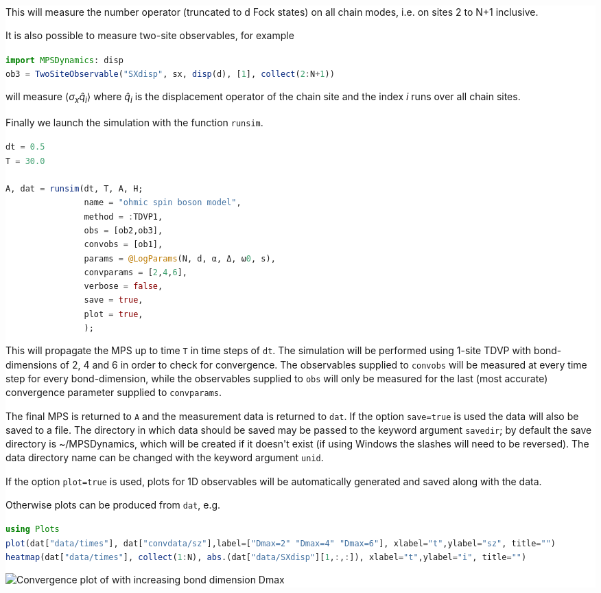 This will measure the number operator (truncated to d Fock states) on all chain modes, i.e. on sites 2 to
N+1 inclusive.

It is also possible to measure two-site observables, for example

```julia
import MPSDynamics: disp
ob3 = TwoSiteObservable("SXdisp", sx, disp(d), [1], collect(2:N+1))
```

will measure $\langle\sigma_x\hat{q}_i\rangle$ where
$\hat{q}_i$ is the displacement operator of the chain site and the index *i* runs over
all chain sites.

Finally we launch the simulation with the function `runsim`.

```julia
dt = 0.5
T = 30.0

A, dat = runsim(dt, T, A, H;
                name = "ohmic spin boson model",
                method = :TDVP1,
                obs = [ob2,ob3],
                convobs = [ob1],
                params = @LogParams(N, d, α, Δ, ω0, s),
                convparams = [2,4,6],
                verbose = false,
                save = true,
                plot = true,
                );
```

This will propagate the MPS up to time `T` in time steps of `dt`. The simulation will be performed using 1-site TDVP with
bond-dimensions of 2, 4 and 6 in order to check for convergence. The observables supplied to `convobs` will be measured
at every time step for every bond-dimension, while the observables supplied to `obs` will only be measured for the last
(most accurate) convergence parameter supplied to `convparams`.

The final MPS is returned to `A` and the measurement data is returned to `dat`. If the option `save=true` is used the
data will also be saved to a file. The directory in which data should be saved may be passed to the keyword argument
`savedir`; by default the save directory is ~/MPSDynamics, which will be created if it doesn't exist (if using Windows
the slashes will need to be reversed). The data directory name can be changed with the keyword argument `unid`.

If the option `plot=true` is used, plots for 1D observables will be automatically generated and saved along with the data.

Otherwise plots can be produced from `dat`, e.g.
```Julia
using Plots
plot(dat["data/times"], dat["convdata/sz"],label=["Dmax=2" "Dmax=4" "Dmax=6"], xlabel="t",ylabel="sz", title="")
heatmap(dat["data/times"], collect(1:N), abs.(dat["data/SXdisp"][1,:,:]), xlabel="t",ylabel="i", title="")
```
![Convergence plot of <sz> with increasing bond dimension Dmax](https://raw.githubusercontent.com/angusdunnett/MPSDynamics/master/images/plot.png "Convergence plot of <sz> with increasing bond dimension Dmax")


[^1]: [D. Tamascelli, A. Smirne, J. Lim, S. F. Huegla, and M. B. Plenio, Physical Review Letters 123, 090402 (2019) arXiv: 1811.12418](https://journals.aps.org/prl/abstract/10.1103/PhysRevLett.123.090402)
[^2]: [J. Haegeman, C. Lubich, I. Oseledets, B. Vandereycken, and F. Verstraete, Physical Review B 94, 165116 (2016), arXiv: 1408.5056](https://journals.aps.org/prb/abstract/10.1103/PhysRevB.94.165116)
[^3]: [A. J. Dunnett & A. W. Chin, Physical Review B, 104(21), 214302 (2021)](https://doi.org/10.1103/PhysRevB.104.214302)